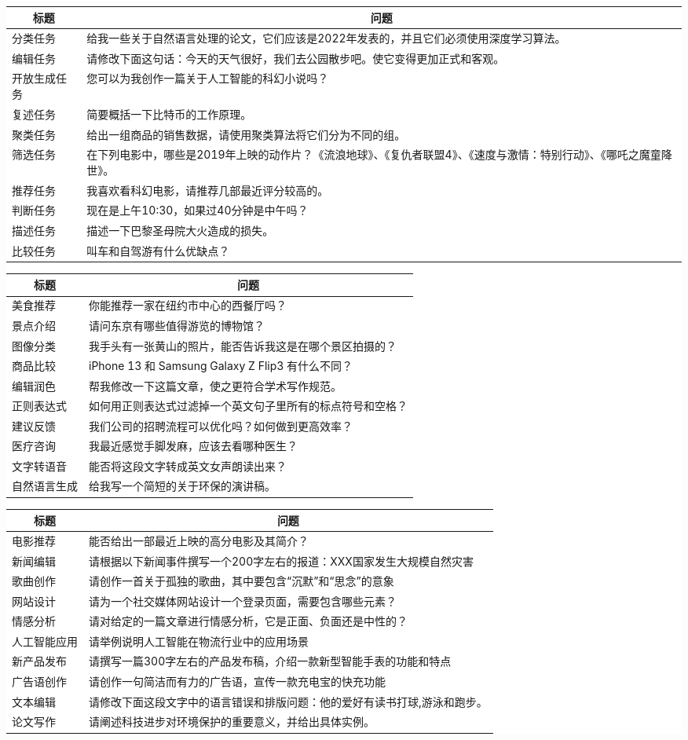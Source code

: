 | 标题 | 问题 |
| --- | --- |
| 分类任务 | 给我一些关于自然语言处理的论文，它们应该是2022年发表的，并且它们必须使用深度学习算法。 |
| 编辑任务 | 请修改下面这句话：今天的天气很好，我们去公园散步吧。使它变得更加正式和客观。|
| 开放生成任务 | 您可以为我创作一篇关于人工智能的科幻小说吗？|
| 复述任务 | 简要概括一下比特币的工作原理。|
| 聚类任务 | 给出一组商品的销售数据，请使用聚类算法将它们分为不同的组。|
| 筛选任务 | 在下列电影中，哪些是2019年上映的动作片？《流浪地球》、《复仇者联盟4》、《速度与激情：特别行动》、《哪吒之魔童降世》。|
| 推荐任务 | 我喜欢看科幻电影，请推荐几部最近评分较高的。|
| 判断任务 | 现在是上午10:30，如果过40分钟是中午吗？|
| 描述任务 | 描述一下巴黎圣母院大火造成的损失。|
| 比较任务 | 叫车和自驾游有什么优缺点？|

| 标题 | 问题 |
| --- | --- |
| 美食推荐 | 你能推荐一家在纽约市中心的西餐厅吗？ |
| 景点介绍 | 请问东京有哪些值得游览的博物馆？ |
| 图像分类 | 我手头有一张黄山的照片，能否告诉我这是在哪个景区拍摄的？ |
| 商品比较 | iPhone 13 和 Samsung Galaxy Z Flip3 有什么不同？ |
| 编辑润色 | 帮我修改一下这篇文章，使之更符合学术写作规范。 |
| 正则表达式 | 如何用正则表达式过滤掉一个英文句子里所有的标点符号和空格？ |
| 建议反馈 | 我们公司的招聘流程可以优化吗？如何做到更高效率？ |
| 医疗咨询 | 我最近感觉手脚发麻，应该去看哪种医生？ |
| 文字转语音 | 能否将这段文字转成英文女声朗读出来？ |
| 自然语言生成 | 给我写一个简短的关于环保的演讲稿。 |

|标题|问题|
|---|---|
|电影推荐|能否给出一部最近上映的高分电影及其简介？|
|新闻编辑|请根据以下新闻事件撰写一个200字左右的报道：XXX国家发生大规模自然灾害|
|歌曲创作|请创作一首关于孤独的歌曲，其中要包含“沉默”和“思念”的意象|
|网站设计|请为一个社交媒体网站设计一个登录页面，需要包含哪些元素？|
|情感分析|请对给定的一篇文章进行情感分析，它是正面、负面还是中性的？|
|人工智能应用|请举例说明人工智能在物流行业中的应用场景|
|新产品发布|请撰写一篇300字左右的产品发布稿，介绍一款新型智能手表的功能和特点|
|广告语创作|请创作一句简洁而有力的广告语，宣传一款充电宝的快充功能|
|文本编辑|请修改下面这段文字中的语言错误和排版问题：他的爱好有读书打球,游泳和跑步。|
|论文写作|请阐述科技进步对环境保护的重要意义，并给出具体实例。|
